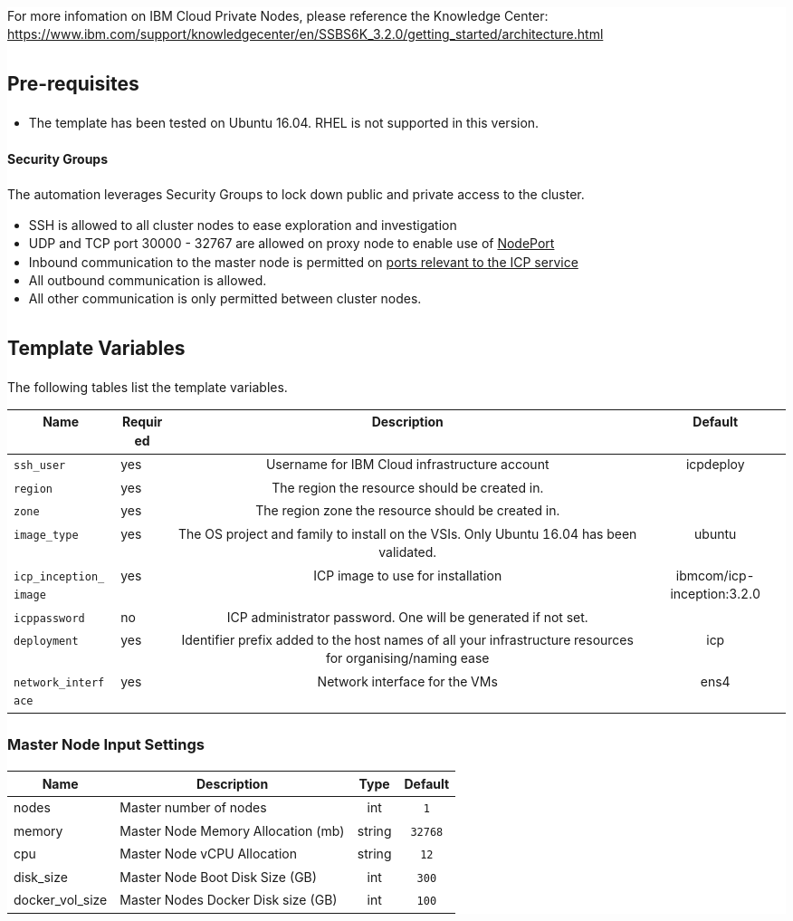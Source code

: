 For more infomation on IBM Cloud Private Nodes, please reference the Knowledge Center: <https://www.ibm.com/support/knowledgecenter/en/SSBS6K_3.2.0/getting_started/architecture.html>

## Pre-requisites

* The template has been tested on Ubuntu 16.04.  RHEL is not supported in this version.

#### Security Groups

The automation leverages Security Groups to lock down public and private access to the cluster.

- SSH is allowed to all cluster nodes to ease exploration and investigation
- UDP and TCP port 30000 - 32767 are allowed on proxy node to enable use of [NodePort](https://www.ibm.com/support/knowledgecenter/en/SSBS6K_3.1.0/manage_applications/expose_app.html)
- Inbound communication to the master node is permitted on [ports relevant to the ICP service](https://www.ibm.com/support/knowledgecenter/en/SSBS6K_3.1.0/supported_system_config/required_ports.html)
- All outbound communication is allowed.
- All other communication is only permitted between cluster nodes.

## Template Variables

The following tables list the template variables.

| Name | Required | Description | Default |
|------|-------------|:----:|:-----:|
| `ssh_user`   | yes          | Username for IBM Cloud infrastructure account | icpdeploy |
| `region`   | yes           | The region the resource should be created in. | |
| `zone`   | yes           | The region zone the resource should be created in. | |
| `image_type`   | yes           | The OS project and family to install on the VSIs. Only Ubuntu 16.04 has been validated. | ubuntu |
| `icp_inception_image` | yes | ICP image to use for installation  | ibmcom/icp-inception:3.2.0 |
| `icppassword` | no | ICP administrator password.  One will be generated if not set. | |
| `deployment` | yes | Identifier prefix added to the host names of all your infrastructure resources for organising/naming ease | icp |
| `network_interface` | yes | Network interface for the VMs | ens4 |

### Master Node Input Settings

| Name | Description | Type | Default |
|------|-------------|:----:|:-----:|
| nodes | Master number of nodes | int | `1` |
| memory | Master Node Memory Allocation (mb) | string | `32768` |
| cpu | Master Node vCPU Allocation | string | `12` |
| disk_size | Master Node Boot Disk Size (GB)  | int | `300` |
| docker_vol_size | Master Nodes Docker Disk size (GB) | int | `100` |
